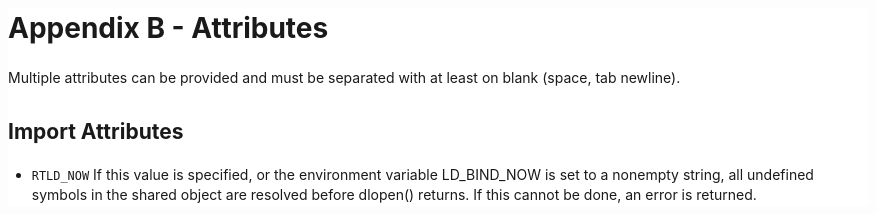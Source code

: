 # Appendix B - Attributes

Multiple attributes can be provided and must be separated with at least on blank (space, tab newline). 

## Import Attributes

- `RTLD_NOW` If this value is specified, or the environment variable LD_BIND_NOW is set to a nonempty string, all undefined symbols in the shared object are resolved before dlopen() returns.  If this cannot be done, an error is returned.
